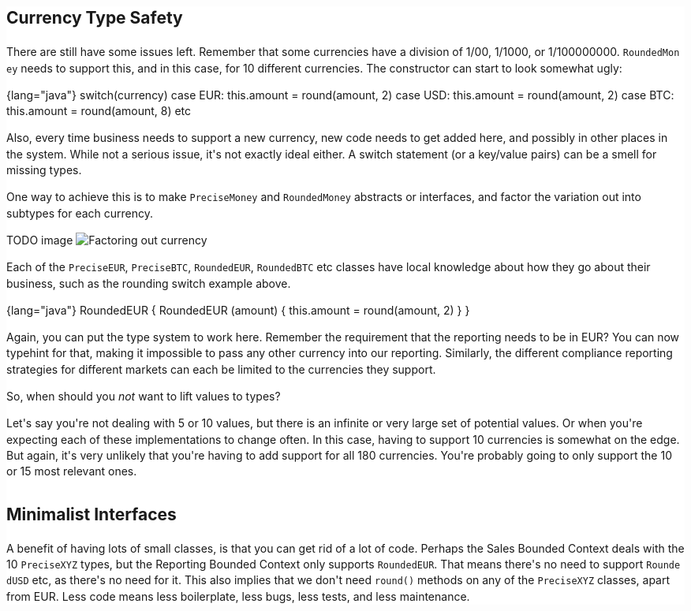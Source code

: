 ## Currency Type Safety
   
There are still have some issues left. Remember that some currencies have a division of 1/00, 1/1000, or 1/100000000. `RoundedMoney` needs to support this, and in this case, for 10 different currencies. The constructor can start to look somewhat ugly:

{lang="java"}
    switch(currency) 
        case EUR: this.amount = round(amount, 2)
        case USD: this.amount = round(amount, 2)
        case BTC: this.amount = round(amount, 8)
    etc


Also, every time business needs to support a new currency, new code needs to get added here, and possibly in other places in the system. While not a serious issue, it's not exactly ideal either. A switch statement (or a key/value pairs) can be a smell for missing types.

One way to achieve this is to make `PreciseMoney` and `RoundedMoney` abstracts or interfaces, and factor the variation out into subtypes for each currency.

TODO image
<img src="/img/posts/2016-02-29-type-safety-and-money/FactorOutCurrency.png" alt="Factoring out currency">

Each of the `PreciseEUR`, `PreciseBTC`, `RoundedEUR`, `RoundedBTC` etc classes have local knowledge about how they go about their business, such as the rounding switch example above.

{lang="java"}
    RoundedEUR {
       RoundedEUR (amount) {
           this.amount = round(amount, 2)
       }
    }

Again, you can put the type system to work here. Remember the requirement that the reporting needs to be in EUR? You can now typehint for that, making it impossible to pass any other currency into our reporting. Similarly, the different compliance reporting strategies for different markets can each be limited to the currencies they support.

So, when should you _not_ want to lift values to types?

Let's say you're not dealing with 5 or 10 values, but there is an infinite or very large set of potential values. Or when you're expecting each of these implementations to change often. In this case, having to support 10 currencies is somewhat on the edge. But again, it's very unlikely that you're having to add support for all 180 currencies. You're probably going to only support the 10 or 15 most relevant ones.  

## Minimalist Interfaces

A benefit of having lots of small classes, is that you can get rid of a lot of code. Perhaps the Sales Bounded Context deals with the 10 `PreciseXYZ` types, but the Reporting Bounded Context only supports `RoundedEUR`. That means there's no need to support `RoundedUSD` etc, as there's no need for it. This also implies that we don't need `round()` methods on any of the `PreciseXYZ` classes, apart from EUR. Less code means less boilerplate, less bugs, less tests, and less maintenance.
